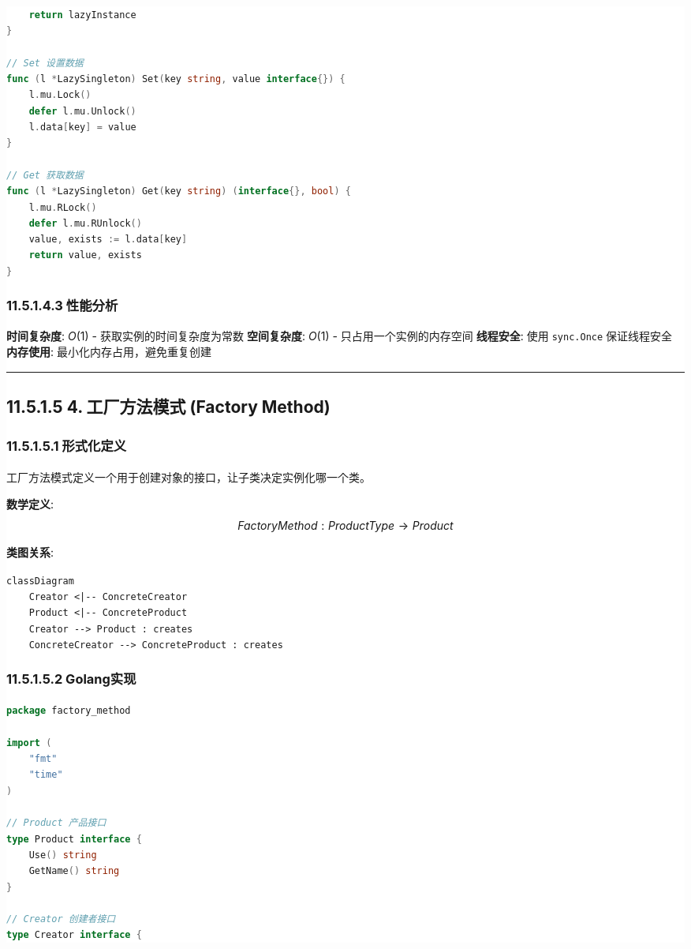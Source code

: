 ```go
    return lazyInstance
}

// Set 设置数据
func (l *LazySingleton) Set(key string, value interface{}) {
    l.mu.Lock()
    defer l.mu.Unlock()
    l.data[key] = value
}

// Get 获取数据
func (l *LazySingleton) Get(key string) (interface{}, bool) {
    l.mu.RLock()
    defer l.mu.RUnlock()
    value, exists := l.data[key]
    return value, exists
}
```

### 11.5.1.4.3 性能分析

**时间复杂度**: $O(1)$ - 获取实例的时间复杂度为常数
**空间复杂度**: $O(1)$ - 只占用一个实例的内存空间
**线程安全**: 使用 `sync.Once` 保证线程安全
**内存使用**: 最小化内存占用，避免重复创建

---

## 11.5.1.5 4. 工厂方法模式 (Factory Method)

### 11.5.1.5.1 形式化定义

工厂方法模式定义一个用于创建对象的接口，让子类决定实例化哪一个类。

**数学定义**:
$$FactoryMethod : ProductType \rightarrow Product$$

**类图关系**:

```mermaid
classDiagram
    Creator <|-- ConcreteCreator
    Product <|-- ConcreteProduct
    Creator --> Product : creates
    ConcreteCreator --> ConcreteProduct : creates
```

### 11.5.1.5.2 Golang实现

```go
package factory_method

import (
    "fmt"
    "time"
)

// Product 产品接口
type Product interface {
    Use() string
    GetName() string
}

// Creator 创建者接口
type Creator interface {
```